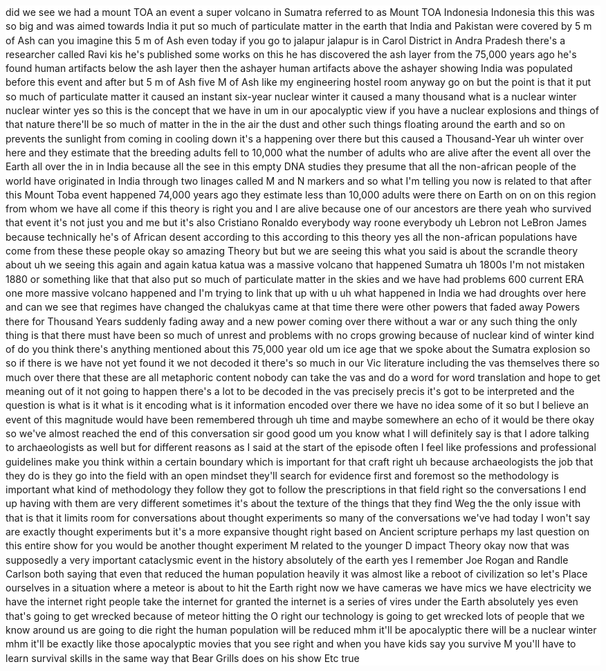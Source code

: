 did we see we had a mount TOA an event a super volcano in Sumatra referred to as Mount TOA Indonesia Indonesia this this was so big and was aimed towards India it put so much of particulate matter in the earth that India and Pakistan were covered by 5 m of Ash can you imagine this 5 m of Ash even today if you go to jalapur jalapur is in Carol District in Andra Pradesh there's a researcher called Ravi kis he's published some works on this he has discovered the ash layer from the 75,000 years ago he's found human artifacts below the ash layer then the ashayer human artifacts above the ashayer showing India was populated before this event and after but 5 m of Ash five M of Ash like my engineering hostel room anyway go on but the point is that it put so much of particulate matter it caused an instant six-year nuclear winter it caused a many thousand what is a nuclear winter nuclear winter yes so this is the concept that we have in um in our apocalyptic view if you have a nuclear explosions and things of that nature there'll be so much of matter in the in the air the dust and other such things floating around the earth and so on prevents the sunlight from coming in cooling down it's a happening over there but this caused a Thousand-Year uh winter over here and they estimate that the breeding adults fell to 10,000 what the number of adults who are alive after the event all over the Earth all over the in in India because all the see in this empty DNA studies they presume that all the non-african people of the world have originated in India through two linages called M and N markers and so what I'm telling you now is related to that after this Mount Toba event happened 74,000 years ago they estimate less than 10,000 adults were there on Earth on on on this region from whom we have all come if this theory is right you and I are alive because one of our ancestors are there yeah who survived that event it's not just you and me but it's also Cristiano Ronaldo everybody way roone everybody uh Lebron not LeBron James because technically he's of African desent according to this according to this theory yes all the non-african populations have come from these these people okay so amazing Theory but but we are seeing this what you said is about the scrandle theory about uh we seeing this again and again katua katua was a massive volcano that happened Sumatra uh 1800s I'm not mistaken 1880 or something like that that also put so much of particulate matter in the skies and we have had problems 600 current ERA one more massive volcano happened and I'm trying to link that up with u uh what happened in India we had droughts over here and can we see that regimes have changed the chalukyas came at that time there were other powers that faded away Powers there for Thousand Years suddenly fading away and a new power coming over there without a war or any such thing the only thing is that there must have been so much of unrest and problems with no crops growing because of nuclear kind of winter kind of do you think there's anything mentioned about this 75,000 year old um ice age that we spoke about the Sumatra explosion so so if there is we have not yet found it we not decoded it there's so much in our Vic literature including the vas themselves there so much over there that these are all metaphoric content nobody can take the vas and do a word for word translation and hope to get meaning out of it not going to happen there's a lot to be decoded in the vas precisely precis it's got to be interpreted and the question is what is it what is it encoding what is it information encoded over there we have no idea some of it so but I believe an event of this magnitude would have been remembered through uh time and maybe somewhere an echo of it would be there okay so we've almost reached the end of this conversation sir good good um you know what I will definitely say is that I adore talking to archaeologists as well but for different reasons as I said at the start of the episode often I feel like professions and professional guidelines make you think within a certain boundary which is important for that craft right uh because archaeologists the job that they do is they go into the field with an open mindset they'll search for evidence first and foremost so the methodology is important what kind of methodology they follow they got to follow the prescriptions in that field right so the conversations I end up having with them are very different sometimes it's about the texture of the things that they find Weg the the only issue with that is that it limits room for conversations about thought experiments so many of the conversations we've had today I won't say are exactly thought experiments but it's a more expansive thought right based on Ancient scripture perhaps my last question on this entire show for you would be another thought experiment M related to the younger D impact Theory okay now that was supposedly a very important cataclysmic event in the history absolutely of the earth yes I remember Joe Rogan and Randle Carlson both saying that even that reduced the human population heavily it was almost like a reboot of civilization so let's Place ourselves in a situation where a meteor is about to hit the Earth right now we have cameras we have mics we have electricity we have the internet right people take the internet for granted the internet is a series of vires under the Earth absolutely yes even that's going to get wrecked because of meteor hitting the O right our technology is going to get wrecked lots of people that we know around us are going to die right the human population will be reduced mhm it'll be apocalyptic there will be a nuclear winter mhm it'll be exactly like those apocalyptic movies that you see right and when you have kids say you survive M you'll have to learn survival skills in the same way that Bear Grills does on his show Etc true